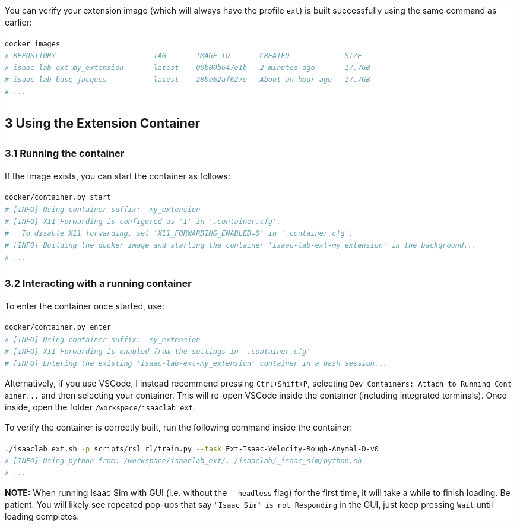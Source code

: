 You can verify your extension image (which will always have the profile `ext`) is built
successfully using the same command as earlier:

```bash
docker images
# REPOSITORY                       TAG       IMAGE ID       CREATED             SIZE
# isaac-lab-ext-my_extension       latest    00b00b647e1b   2 minutes ago       17.7GB
# isaac-lab-base-jacques           latest    28be62af627e   About an hour ago   17.7GB
# ...
```

## 3 Using the Extension Container

### 3.1 Running the container

If the image exists, you can start the container as follows:

```bash
docker/container.py start
# [INFO] Using container suffix: -my_extension
# [INFO] X11 Forwarding is configured as '1' in '.container.cfg'.
# 	To disable X11 forwarding, set 'X11_FORWARDING_ENABLED=0' in '.container.cfg'.
# [INFO] Building the docker image and starting the container 'isaac-lab-ext-my_extension' in the background...
# ...
```

### 3.2 Interacting with a running container

To enter the container once started, use:

```bash
docker/container.py enter
# [INFO] Using container suffix: -my_extension
# [INFO] X11 Forwarding is enabled from the settings in '.container.cfg'
# [INFO] Entering the existing 'isaac-lab-ext-my_extension' container in a bash session...
```

Alternatively, if you use VSCode, I instead recommend pressing `Ctrl+Shift+P`, selecting
`Dev Containers: Attach to Running Container...` and then selecting your container. This
will re-open VSCode inside the container (including integrated terminals). Once inside,
open the folder `/workspace/isaaclab_ext`.

To verify the container is correctly built, run the following command inside the
container:
```bash
./isaaclab_ext.sh -p scripts/rsl_rl/train.py --task Ext-Isaac-Velocity-Rough-Anymal-D-v0
# [INFO] Using python from: /workspace/isaaclab_ext/../isaaclab/_isaac_sim/python.sh      
# ...
```

**NOTE:** When running Isaac Sim with GUI (i.e. without the `--headless` flag) for the
first time, it will take a while to finish loading. Be patient. You will likely see
repeated pop-ups that say `"Isaac Sim" is not Responding` in the GUI, just keep pressing
`Wait` until loading completes.
